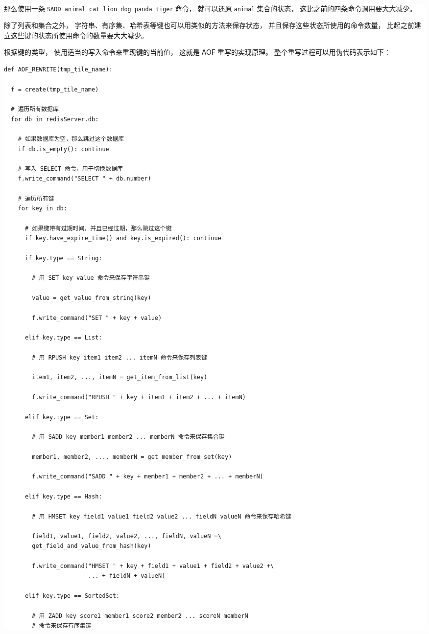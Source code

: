 那么使用一条 `SADD animal cat lion dog panda tiger` 命令， 就可以还原 `animal` 集合的状态， 这比之前的四条命令调用要大大减少。

除了列表和集合之外， 字符串、有序集、哈希表等键也可以用类似的方法来保存状态， 并且保存这些状态所使用的命令数量， 比起之前建立这些键的状态所使用命令的数量要大大减少。

根据键的类型， 使用适当的写入命令来重现键的当前值， 这就是 AOF 重写的实现原理。 整个重写过程可以用伪代码表示如下：

```
def AOF_REWRITE(tmp_tile_name):

  f = create(tmp_tile_name)

  # 遍历所有数据库
  for db in redisServer.db:

    # 如果数据库为空，那么跳过这个数据库
    if db.is_empty(): continue

    # 写入 SELECT 命令，用于切换数据库
    f.write_command("SELECT " + db.number)

    # 遍历所有键
    for key in db:

      # 如果键带有过期时间，并且已经过期，那么跳过这个键
      if key.have_expire_time() and key.is_expired(): continue

      if key.type == String:

        # 用 SET key value 命令来保存字符串键

        value = get_value_from_string(key)

        f.write_command("SET " + key + value)

      elif key.type == List:

        # 用 RPUSH key item1 item2 ... itemN 命令来保存列表键

        item1, item2, ..., itemN = get_item_from_list(key)

        f.write_command("RPUSH " + key + item1 + item2 + ... + itemN)

      elif key.type == Set:

        # 用 SADD key member1 member2 ... memberN 命令来保存集合键

        member1, member2, ..., memberN = get_member_from_set(key)

        f.write_command("SADD " + key + member1 + member2 + ... + memberN)

      elif key.type == Hash:

        # 用 HMSET key field1 value1 field2 value2 ... fieldN valueN 命令来保存哈希键

        field1, value1, field2, value2, ..., fieldN, valueN =\
        get_field_and_value_from_hash(key)

        f.write_command("HMSET " + key + field1 + value1 + field2 + value2 +\
                        ... + fieldN + valueN)

      elif key.type == SortedSet:

        # 用 ZADD key score1 member1 score2 member2 ... scoreN memberN
        # 命令来保存有序集键

```